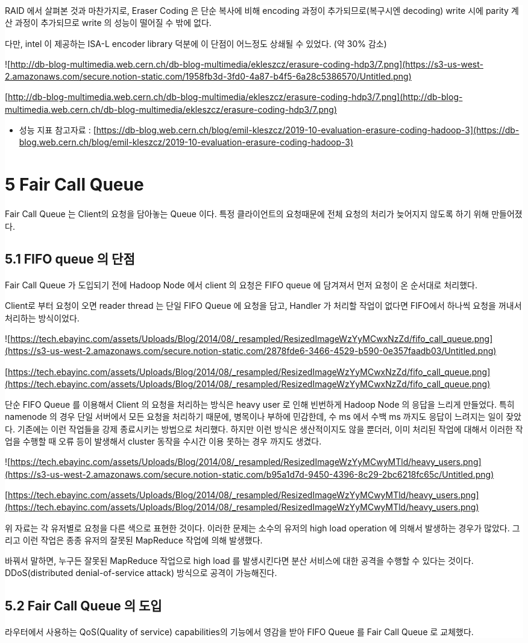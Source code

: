 RAID 에서 살펴본 것과 마찬가지로, Eraser Coding 은 단순 복사에 비해 encoding 과정이 추가되므로(복구시엔 decoding) write 시에 parity 계산 과정이 추가되므로 write 의 성능이 떨어질 수 밖에 없다.

다만, intel 이 제공하는 ISA-L encoder library 덕분에 이 단점이 어느정도 상쇄될 수 있었다. (약 30% 감소)

![http://db-blog-multimedia.web.cern.ch/db-blog-multimedia/ekleszcz/erasure-coding-hdp3/7.png](https://s3-us-west-2.amazonaws.com/secure.notion-static.com/1958fb3d-3fd0-4a87-b4f5-6a28c5386570/Untitled.png)

[](http://db-blog-multimedia.web.cern.ch/db-blog-multimedia/ekleszcz/erasure-coding-hdp3/7.png)[http://db-blog-multimedia.web.cern.ch/db-blog-multimedia/ekleszcz/erasure-coding-hdp3/7.png](http://db-blog-multimedia.web.cern.ch/db-blog-multimedia/ekleszcz/erasure-coding-hdp3/7.png)

-   성능 지표 참고자료 : [](https://db-blog.web.cern.ch/blog/emil-kleszcz/2019-10-evaluation-erasure-coding-hadoop-3)[https://db-blog.web.cern.ch/blog/emil-kleszcz/2019-10-evaluation-erasure-coding-hadoop-3](https://db-blog.web.cern.ch/blog/emil-kleszcz/2019-10-evaluation-erasure-coding-hadoop-3)

# 5 Fair Call Queue

Fair Call Queue 는 Client의 요청을 담아놓는 Queue 이다. 특정 클라이언트의 요청때문에 전체 요청의 처리가 늦어지지 않도록 하기 위해 만들어졌다.

## 5.1 FIFO queue 의 단점

Fair Call Queue 가 도입되기 전에 Hadoop Node 에서 client 의 요청은 FIFO queue 에 담겨져서 먼저 요청이 온 순서대로 처리했다.

Client로 부터 요청이 오면 reader thread 는 단일 FIFO Queue 에 요청을 담고, Handler 가 처리할 작업이 없다면 FIFO에서 하나씩 요청을 꺼내서 처리하는 방식이었다.

![https://tech.ebayinc.com/assets/Uploads/Blog/2014/08/_resampled/ResizedImageWzYyMCwxNzZd/fifo_call_queue.png](https://s3-us-west-2.amazonaws.com/secure.notion-static.com/2878fde6-3466-4529-b590-0e357faadb03/Untitled.png)

[](https://tech.ebayinc.com/assets/Uploads/Blog/2014/08/_resampled/ResizedImageWzYyMCwxNzZd/fifo_call_queue.png)[https://tech.ebayinc.com/assets/Uploads/Blog/2014/08/_resampled/ResizedImageWzYyMCwxNzZd/fifo_call_queue.png](https://tech.ebayinc.com/assets/Uploads/Blog/2014/08/_resampled/ResizedImageWzYyMCwxNzZd/fifo_call_queue.png)

단순 FIFO Queue 를 이용해서 Client 의 요청을 처리하는 방식은 heavy user 로 인해 빈번하게 Hadoop Node 의 응답을 느리게 만들었다. 특히 namenode 의 경우 단일 서버에서 모든 요청을 처리하기 때문에, 병목이나 부하에 민감한데, 수 ms 에서 수백 ms 까지도 응답이 느려지는 일이 잦았다. 기존에는 이런 작업들을 강제 종료시키는 방법으로 처리했다. 하지만 이런 방식은 생산적이지도 않을 뿐더러, 이미 처리된 작업에 대해서 이러한 작업을 수행할 때 오류 등이 발생해서 cluster 동작을 수시간 이용 못하는 경우 까지도 생겼다.

![https://tech.ebayinc.com/assets/Uploads/Blog/2014/08/_resampled/ResizedImageWzYyMCwyMTld/heavy_users.png](https://s3-us-west-2.amazonaws.com/secure.notion-static.com/b95a1d7d-9450-4396-8c29-2bc6218fc65c/Untitled.png)

[](https://tech.ebayinc.com/assets/Uploads/Blog/2014/08/_resampled/ResizedImageWzYyMCwyMTld/heavy_users.png)[https://tech.ebayinc.com/assets/Uploads/Blog/2014/08/_resampled/ResizedImageWzYyMCwyMTld/heavy_users.png](https://tech.ebayinc.com/assets/Uploads/Blog/2014/08/_resampled/ResizedImageWzYyMCwyMTld/heavy_users.png)

위 자료는 각 유저별로 요청을 다른 색으로 표현한 것이다. 이러한 문제는 소수의 유저의 high load operation 에 의해서 발생하는 경우가 많았다. 그리고 이런 작업은 종종 유저의 잘못된 MapReduce 작업에 의해 발생했다.

바꿔서 말하면, 누구든 잘못된 MapReduce 작업으로 high load 를 발생시킨다면 분산 서비스에 대한 공격을 수행할 수 있다는 것이다. DDoS(distributed denial-of-service attack) 방식으로 공격이 가능해진다.

## 5.2 Fair Call Queue 의 도입

라우터에서 사용하는 QoS(Quality of service) capabilities의 기능에서 영감을 받아 FIFO Queue 를 Fair Call Queue 로 교체했다.
